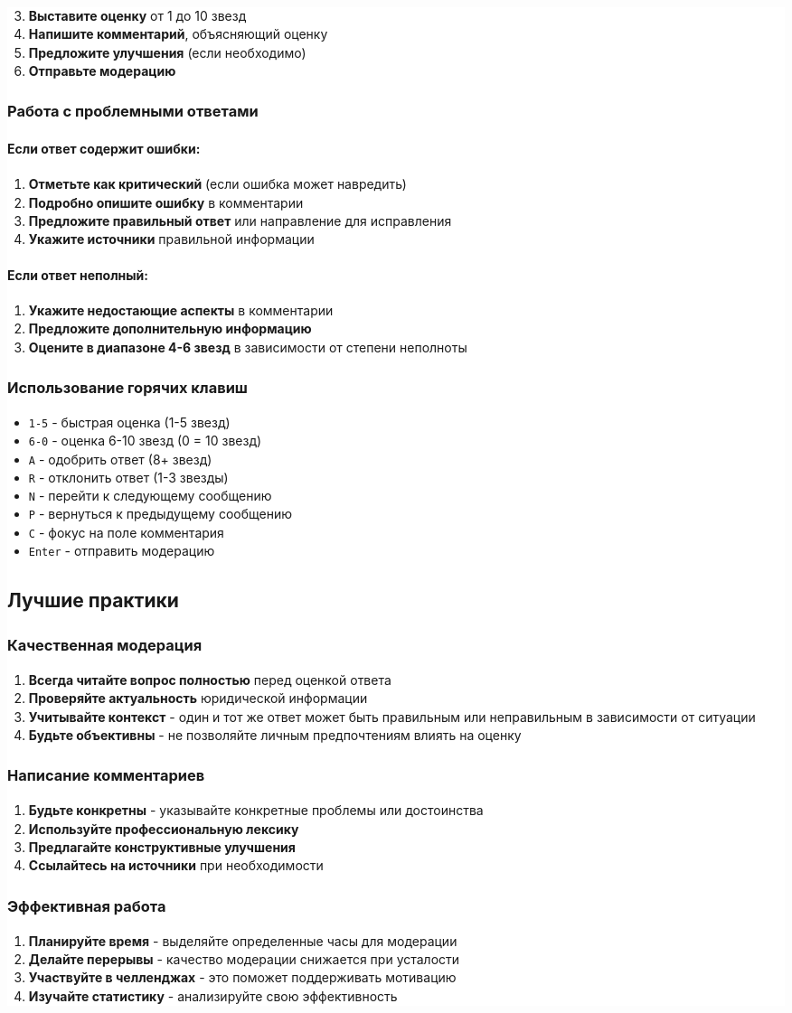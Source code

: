 3. **Выставите оценку** от 1 до 10 звезд
4. **Напишите комментарий**, объясняющий оценку
5. **Предложите улучшения** (если необходимо)
6. **Отправьте модерацию**

### Работа с проблемными ответами

#### Если ответ содержит ошибки:
1. **Отметьте как критический** (если ошибка может навредить)
2. **Подробно опишите ошибку** в комментарии
3. **Предложите правильный ответ** или направление для исправления
4. **Укажите источники** правильной информации

#### Если ответ неполный:
1. **Укажите недостающие аспекты** в комментарии
2. **Предложите дополнительную информацию**
3. **Оцените в диапазоне 4-6 звезд** в зависимости от степени неполноты

### Использование горячих клавиш

- `1-5` - быстрая оценка (1-5 звезд)
- `6-0` - оценка 6-10 звезд (0 = 10 звезд)
- `A` - одобрить ответ (8+ звезд)
- `R` - отклонить ответ (1-3 звезды)
- `N` - перейти к следующему сообщению
- `P` - вернуться к предыдущему сообщению
- `C` - фокус на поле комментария
- `Enter` - отправить модерацию

## Лучшие практики

### Качественная модерация

1. **Всегда читайте вопрос полностью** перед оценкой ответа
2. **Проверяйте актуальность** юридической информации
3. **Учитывайте контекст** - один и тот же ответ может быть правильным или неправильным в зависимости от ситуации
4. **Будьте объективны** - не позволяйте личным предпочтениям влиять на оценку

### Написание комментариев

1. **Будьте конкретны** - указывайте конкретные проблемы или достоинства
2. **Используйте профессиональную лексику**
3. **Предлагайте конструктивные улучшения**
4. **Ссылайтесь на источники** при необходимости

### Эффективная работа

1. **Планируйте время** - выделяйте определенные часы для модерации
2. **Делайте перерывы** - качество модерации снижается при усталости
3. **Участвуйте в челленджах** - это поможет поддерживать мотивацию
4. **Изучайте статистику** - анализируйте свою эффективность
